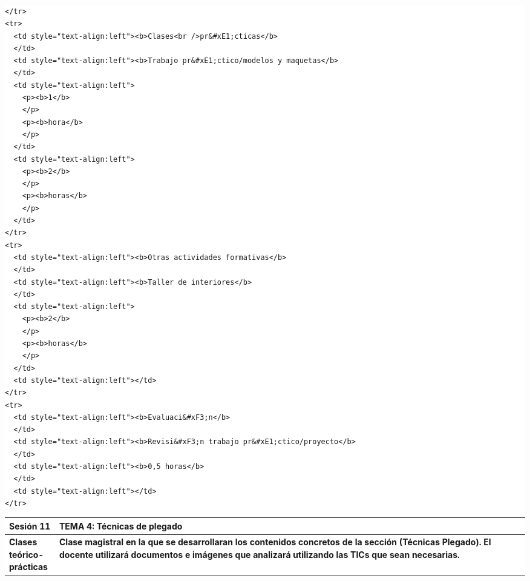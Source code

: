     </tr>
    <tr>
      <td style="text-align:left"><b>Clases<br />pr&#xE1;cticas</b>
      </td>
      <td style="text-align:left"><b>Trabajo pr&#xE1;ctico/modelos y maquetas</b>
      </td>
      <td style="text-align:left">
        <p><b>1</b>
        </p>
        <p><b>hora</b>
        </p>
      </td>
      <td style="text-align:left">
        <p><b>2</b>
        </p>
        <p><b>horas</b>
        </p>
      </td>
    </tr>
    <tr>
      <td style="text-align:left"><b>Otras actividades formativas</b>
      </td>
      <td style="text-align:left"><b>Taller de interiores</b>
      </td>
      <td style="text-align:left">
        <p><b>2</b>
        </p>
        <p><b>horas</b>
        </p>
      </td>
      <td style="text-align:left"></td>
    </tr>
    <tr>
      <td style="text-align:left"><b>Evaluaci&#xF3;n</b>
      </td>
      <td style="text-align:left"><b>Revisi&#xF3;n trabajo pr&#xE1;ctico/proyecto</b>
      </td>
      <td style="text-align:left"><b>0,5 horas</b>
      </td>
      <td style="text-align:left"></td>
    </tr>
  </tbody>
</table>

<table>
  <thead>
    <tr>
      <th style="text-align:left"><b>Sesi&#xF3;n 11</b>
      </th>
      <th style="text-align:left"><b>TEMA 4: T&#xE9;cnicas de plegado</b>
      </th>
      <th style="text-align:left"></th>
      <th style="text-align:left"></th>
    </tr>
  </thead>
  <tbody>
    <tr>
      <td style="text-align:left"><b>Clases<br />te&#xF3;rico-pr&#xE1;cticas</b>
      </td>
      <td style="text-align:left"><b>Clase magistral en la que se desarrollaran los contenidos concretos de la secci&#xF3;n (T&#xE9;cnicas Plegado). El docente utilizar&#xE1; documentos e im&#xE1;genes que analizar&#xE1; utilizando las TICs que sean necesarias.</b>
      </td>
      <td style="text-align:left">